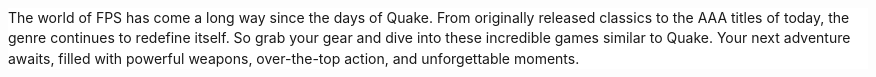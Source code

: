 The world of FPS has come a long way since the days of Quake. From originally released classics to the AAA titles of today, the genre continues to redefine itself. So grab your gear and dive into these incredible games similar to Quake. Your next adventure awaits, filled with powerful weapons, over-the-top action, and unforgettable moments.
